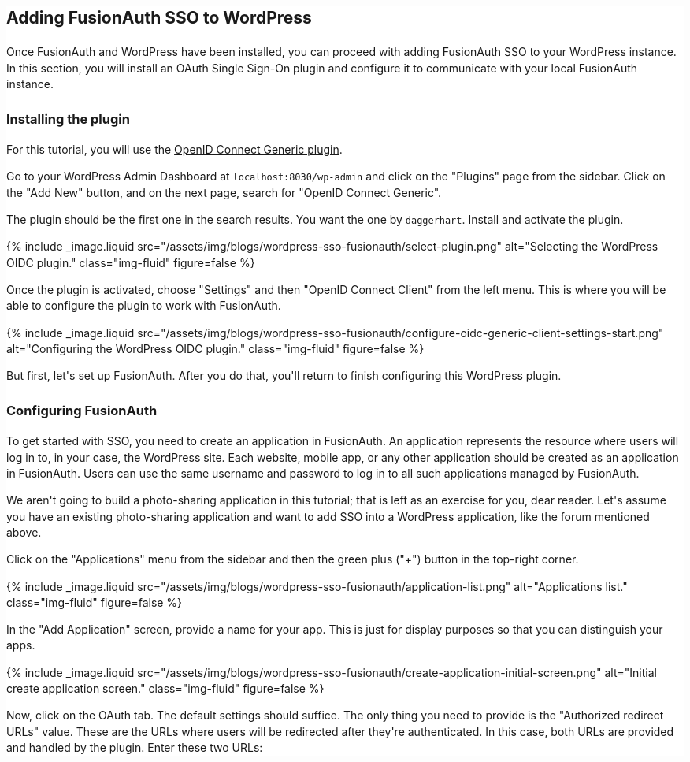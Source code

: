 ## Adding FusionAuth SSO to WordPress

Once FusionAuth and WordPress have been installed, you can proceed with adding FusionAuth SSO to your WordPress instance. In this section, you will install an OAuth Single Sign-On plugin and configure it to communicate with your local FusionAuth instance.

### Installing the plugin

For this tutorial, you will use the [OpenID Connect Generic plugin](https://github.com/oidc-wp/openid-connect-generic).

Go to your WordPress Admin Dashboard at `localhost:8030/wp-admin` and click on the "Plugins" page from the sidebar. Click on the "Add New" button, and on the next page, search for "OpenID Connect Generic".

The plugin should be the first one in the search results. You want the one by `daggerhart`. Install and activate the plugin.

{% include _image.liquid src="/assets/img/blogs/wordpress-sso-fusionauth/select-plugin.png" alt="Selecting the WordPress OIDC plugin." class="img-fluid" figure=false %}

Once the plugin is activated, choose "Settings" and then "OpenID Connect Client" from the left menu. This is where you will be able to configure the plugin to work with FusionAuth.

{% include _image.liquid src="/assets/img/blogs/wordpress-sso-fusionauth/configure-oidc-generic-client-settings-start.png" alt="Configuring the WordPress OIDC plugin." class="img-fluid" figure=false %}

But first, let's set up FusionAuth. After you do that, you'll return to finish configuring this WordPress plugin.

### Configuring FusionAuth

To get started with SSO, you need to create an application in FusionAuth. An application represents the resource where users will log in to, in your case, the WordPress site. Each website, mobile app, or any other application should be created as an application in FusionAuth. Users can use the same username and password to log in to all such applications managed by FusionAuth.

We aren't going to build a photo-sharing application in this tutorial; that is left as an exercise for you, dear reader. Let's assume you have an existing photo-sharing application and want to add SSO into a WordPress application, like the forum mentioned above.

Click on the "Applications" menu from the sidebar and then the green plus ("+") button in the top-right corner.

{% include _image.liquid src="/assets/img/blogs/wordpress-sso-fusionauth/application-list.png" alt="Applications list." class="img-fluid" figure=false %}

In the "Add Application" screen, provide a name for your app. This is just for display purposes so that you can distinguish your apps.

{% include _image.liquid src="/assets/img/blogs/wordpress-sso-fusionauth/create-application-initial-screen.png" alt="Initial create application screen." class="img-fluid" figure=false %}

Now, click on the OAuth tab. The default settings should suffice. The only thing you need to provide is the "Authorized redirect URLs" value. These are the URLs where users will be redirected after they're authenticated. In this case, both URLs are provided and handled by the plugin. Enter these two URLs:
